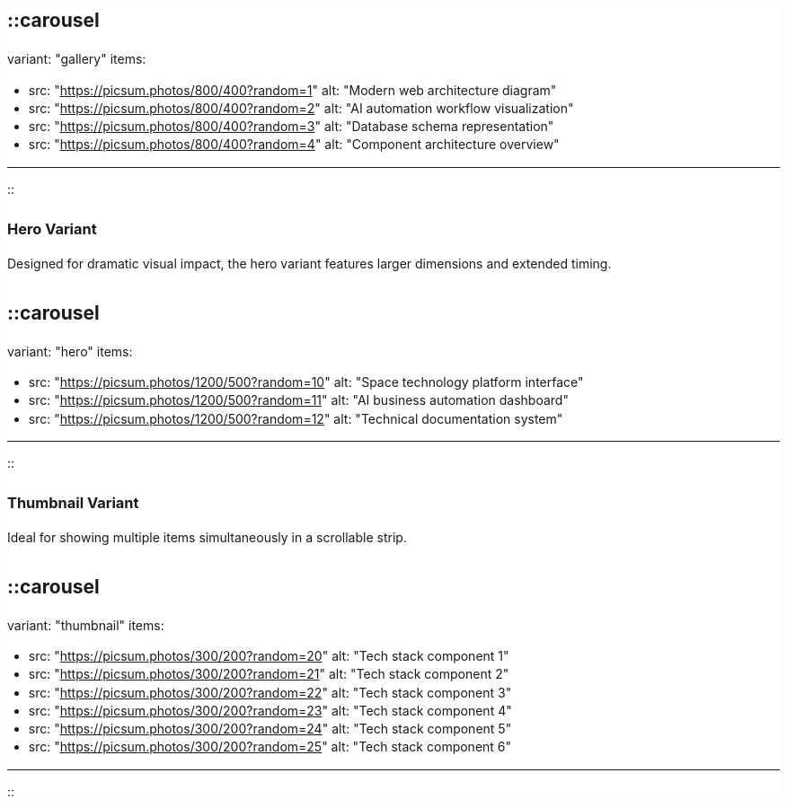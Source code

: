 ::carousel
---
variant: "gallery"
items:
  - src: "https://picsum.photos/800/400?random=1"
    alt: "Modern web architecture diagram"
  - src: "https://picsum.photos/800/400?random=2"
    alt: "AI automation workflow visualization"
  - src: "https://picsum.photos/800/400?random=3"
    alt: "Database schema representation"
  - src: "https://picsum.photos/800/400?random=4"
    alt: "Component architecture overview"
---
::

### Hero Variant

Designed for dramatic visual impact, the hero variant features larger dimensions and extended timing.

::carousel
---
variant: "hero"
items:
  - src: "https://picsum.photos/1200/500?random=10"
    alt: "Space technology platform interface"
  - src: "https://picsum.photos/1200/500?random=11"
    alt: "AI business automation dashboard"
  - src: "https://picsum.photos/1200/500?random=12"
    alt: "Technical documentation system"
---
::

### Thumbnail Variant

Ideal for showing multiple items simultaneously in a scrollable strip.

::carousel
---
variant: "thumbnail"
items:
  - src: "https://picsum.photos/300/200?random=20"
    alt: "Tech stack component 1"
  - src: "https://picsum.photos/300/200?random=21"
    alt: "Tech stack component 2"
  - src: "https://picsum.photos/300/200?random=22"
    alt: "Tech stack component 3"
  - src: "https://picsum.photos/300/200?random=23"
    alt: "Tech stack component 4"
  - src: "https://picsum.photos/300/200?random=24"
    alt: "Tech stack component 5"
  - src: "https://picsum.photos/300/200?random=25"
    alt: "Tech stack component 6"
---
::
